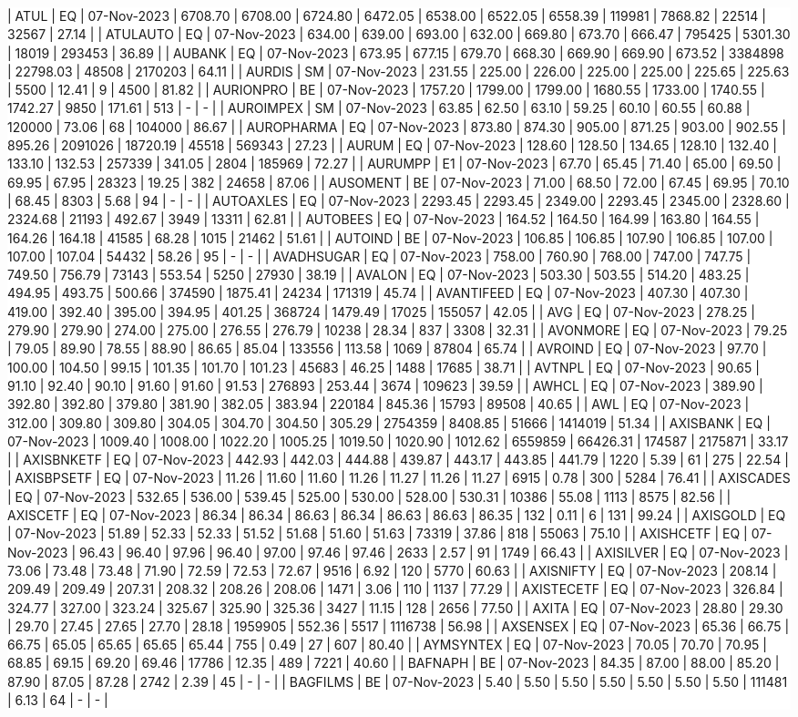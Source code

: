 | ATUL | EQ | 07-Nov-2023 | 6708.70 | 6708.00 | 6724.80 | 6472.05 | 6538.00 | 6522.05 | 6558.39 | 119981 | 7868.82 | 22514 | 32567 | 27.14 |
| ATULAUTO | EQ | 07-Nov-2023 | 634.00 | 639.00 | 693.00 | 632.00 | 669.80 | 673.70 | 666.47 | 795425 | 5301.30 | 18019 | 293453 | 36.89 |
| AUBANK | EQ | 07-Nov-2023 | 673.95 | 677.15 | 679.70 | 668.30 | 669.90 | 669.90 | 673.52 | 3384898 | 22798.03 | 48508 | 2170203 | 64.11 |
| AURDIS | SM | 07-Nov-2023 | 231.55 | 225.00 | 226.00 | 225.00 | 225.00 | 225.65 | 225.63 | 5500 | 12.41 | 9 | 4500 | 81.82 |
| AURIONPRO | BE | 07-Nov-2023 | 1757.20 | 1799.00 | 1799.00 | 1680.55 | 1733.00 | 1740.55 | 1742.27 | 9850 | 171.61 | 513 | - | - |
| AUROIMPEX | SM | 07-Nov-2023 | 63.85 | 62.50 | 63.10 | 59.25 | 60.10 | 60.55 | 60.88 | 120000 | 73.06 | 68 | 104000 | 86.67 |
| AUROPHARMA | EQ | 07-Nov-2023 | 873.80 | 874.30 | 905.00 | 871.25 | 903.00 | 902.55 | 895.26 | 2091026 | 18720.19 | 45518 | 569343 | 27.23 |
| AURUM | EQ | 07-Nov-2023 | 128.60 | 128.50 | 134.65 | 128.10 | 132.40 | 133.10 | 132.53 | 257339 | 341.05 | 2804 | 185969 | 72.27 |
| AURUMPP | E1 | 07-Nov-2023 | 67.70 | 65.45 | 71.40 | 65.00 | 69.50 | 69.95 | 67.95 | 28323 | 19.25 | 382 | 24658 | 87.06 |
| AUSOMENT | BE | 07-Nov-2023 | 71.00 | 68.50 | 72.00 | 67.45 | 69.95 | 70.10 | 68.45 | 8303 | 5.68 | 94 | - | - |
| AUTOAXLES | EQ | 07-Nov-2023 | 2293.45 | 2293.45 | 2349.00 | 2293.45 | 2345.00 | 2328.60 | 2324.68 | 21193 | 492.67 | 3949 | 13311 | 62.81 |
| AUTOBEES | EQ | 07-Nov-2023 | 164.52 | 164.50 | 164.99 | 163.80 | 164.55 | 164.26 | 164.18 | 41585 | 68.28 | 1015 | 21462 | 51.61 |
| AUTOIND | BE | 07-Nov-2023 | 106.85 | 106.85 | 107.90 | 106.85 | 107.00 | 107.00 | 107.04 | 54432 | 58.26 | 95 | - | - |
| AVADHSUGAR | EQ | 07-Nov-2023 | 758.00 | 760.90 | 768.00 | 747.00 | 747.75 | 749.50 | 756.79 | 73143 | 553.54 | 5250 | 27930 | 38.19 |
| AVALON | EQ | 07-Nov-2023 | 503.30 | 503.55 | 514.20 | 483.25 | 494.95 | 493.75 | 500.66 | 374590 | 1875.41 | 24234 | 171319 | 45.74 |
| AVANTIFEED | EQ | 07-Nov-2023 | 407.30 | 407.30 | 419.00 | 392.40 | 395.00 | 394.95 | 401.25 | 368724 | 1479.49 | 17025 | 155057 | 42.05 |
| AVG | EQ | 07-Nov-2023 | 278.25 | 279.90 | 279.90 | 274.00 | 275.00 | 276.55 | 276.79 | 10238 | 28.34 | 837 | 3308 | 32.31 |
| AVONMORE | EQ | 07-Nov-2023 | 79.25 | 79.05 | 89.90 | 78.55 | 88.90 | 86.65 | 85.04 | 133556 | 113.58 | 1069 | 87804 | 65.74 |
| AVROIND | EQ | 07-Nov-2023 | 97.70 | 100.00 | 104.50 | 99.15 | 101.35 | 101.70 | 101.23 | 45683 | 46.25 | 1488 | 17685 | 38.71 |
| AVTNPL | EQ | 07-Nov-2023 | 90.65 | 91.10 | 92.40 | 90.10 | 91.60 | 91.60 | 91.53 | 276893 | 253.44 | 3674 | 109623 | 39.59 |
| AWHCL | EQ | 07-Nov-2023 | 389.90 | 392.80 | 392.80 | 379.80 | 381.90 | 382.05 | 383.94 | 220184 | 845.36 | 15793 | 89508 | 40.65 |
| AWL | EQ | 07-Nov-2023 | 312.00 | 309.80 | 309.80 | 304.05 | 304.70 | 304.50 | 305.29 | 2754359 | 8408.85 | 51666 | 1414019 | 51.34 |
| AXISBANK | EQ | 07-Nov-2023 | 1009.40 | 1008.00 | 1022.20 | 1005.25 | 1019.50 | 1020.90 | 1012.62 | 6559859 | 66426.31 | 174587 | 2175871 | 33.17 |
| AXISBNKETF | EQ | 07-Nov-2023 | 442.93 | 442.03 | 444.88 | 439.87 | 443.17 | 443.85 | 441.79 | 1220 | 5.39 | 61 | 275 | 22.54 |
| AXISBPSETF | EQ | 07-Nov-2023 | 11.26 | 11.60 | 11.60 | 11.26 | 11.27 | 11.26 | 11.27 | 6915 | 0.78 | 300 | 5284 | 76.41 |
| AXISCADES | EQ | 07-Nov-2023 | 532.65 | 536.00 | 539.45 | 525.00 | 530.00 | 528.00 | 530.31 | 10386 | 55.08 | 1113 | 8575 | 82.56 |
| AXISCETF | EQ | 07-Nov-2023 | 86.34 | 86.34 | 86.63 | 86.34 | 86.63 | 86.63 | 86.35 | 132 | 0.11 | 6 | 131 | 99.24 |
| AXISGOLD | EQ | 07-Nov-2023 | 51.89 | 52.33 | 52.33 | 51.52 | 51.68 | 51.60 | 51.63 | 73319 | 37.86 | 818 | 55063 | 75.10 |
| AXISHCETF | EQ | 07-Nov-2023 | 96.43 | 96.40 | 97.96 | 96.40 | 97.00 | 97.46 | 97.46 | 2633 | 2.57 | 91 | 1749 | 66.43 |
| AXISILVER | EQ | 07-Nov-2023 | 73.06 | 73.48 | 73.48 | 71.90 | 72.59 | 72.53 | 72.67 | 9516 | 6.92 | 120 | 5770 | 60.63 |
| AXISNIFTY | EQ | 07-Nov-2023 | 208.14 | 209.49 | 209.49 | 207.31 | 208.32 | 208.26 | 208.06 | 1471 | 3.06 | 110 | 1137 | 77.29 |
| AXISTECETF | EQ | 07-Nov-2023 | 326.84 | 324.77 | 327.00 | 323.24 | 325.67 | 325.90 | 325.36 | 3427 | 11.15 | 128 | 2656 | 77.50 |
| AXITA | EQ | 07-Nov-2023 | 28.80 | 29.30 | 29.70 | 27.45 | 27.65 | 27.70 | 28.18 | 1959905 | 552.36 | 5517 | 1116738 | 56.98 |
| AXSENSEX | EQ | 07-Nov-2023 | 65.36 | 66.75 | 66.75 | 65.05 | 65.65 | 65.65 | 65.44 | 755 | 0.49 | 27 | 607 | 80.40 |
| AYMSYNTEX | EQ | 07-Nov-2023 | 70.05 | 70.70 | 70.95 | 68.85 | 69.15 | 69.20 | 69.46 | 17786 | 12.35 | 489 | 7221 | 40.60 |
| BAFNAPH | BE | 07-Nov-2023 | 84.35 | 87.00 | 88.00 | 85.20 | 87.90 | 87.05 | 87.28 | 2742 | 2.39 | 45 | - | - |
| BAGFILMS | BE | 07-Nov-2023 | 5.40 | 5.50 | 5.50 | 5.50 | 5.50 | 5.50 | 5.50 | 111481 | 6.13 | 64 | - | - |